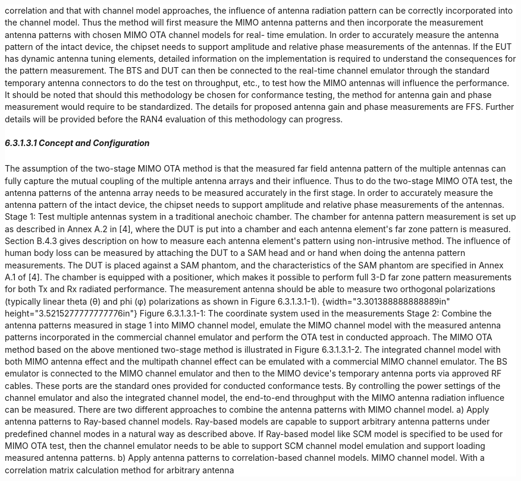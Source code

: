 correlation and that with channel model approaches, the influence of antenna
radiation pattern can be correctly incorporated into the channel model. Thus
the method will first measure the MIMO antenna patterns and then incorporate
the measurement antenna patterns with chosen MIMO OTA channel models for real-
time emulation. In order to accurately measure the antenna pattern of the
intact device, the chipset needs to support amplitude and relative phase
measurements of the antennas. If the EUT has dynamic antenna tuning elements,
detailed information on the implementation is required to understand the
consequences for the pattern measurement. The BTS and DUT can then be
connected to the real-time channel emulator through the standard temporary
antenna connectors to do the test on throughput, etc., to test how the MIMO
antennas will influence the performance.
It should be noted that should this methodology be chosen for conformance
testing, the method for antenna gain and phase measurement would require to be
standardized. The details for proposed antenna gain and phase measurements are
FFS. Further details will be provided before the RAN4 evaluation of this
methodology can progress.
##### 6.3.1.3.1 Concept and Configuration
The assumption of the two-stage MIMO OTA method is that the measured far field
antenna pattern of the multiple antennas can fully capture the mutual coupling
of the multiple antenna arrays and their influence. Thus to do the two-stage
MIMO OTA test, the antenna patterns of the antenna array needs to be measured
accurately in the first stage. In order to accurately measure the antenna
pattern of the intact device, the chipset needs to support amplitude and
relative phase measurements of the antennas.
Stage 1: Test multiple antennas system in a traditional anechoic chamber. The
chamber for antenna pattern measurement is set up as described in Annex A.2 in
[4], where the DUT is put into a chamber and each antenna element's far zone
pattern is measured. Section B.4.3 gives description on how to measure each
antenna element's pattern using non-intrusive method. The influence of human
body loss can be measured by attaching the DUT to a SAM head and or hand when
doing the antenna pattern measurements. The DUT is placed against a SAM
phantom, and the characteristics of the SAM phantom are specified in Annex A.1
of [4]. The chamber is equipped with a positioner, which makes it possible to
perform full 3-D far zone pattern measurements for both Tx and Rx radiated
performance. The measurement antenna should be able to measure two orthogonal
polarizations (typically linear theta (θ) and phi (φ) polarizations as shown
in Figure 6.3.1.3.1-1).
{width="3.301388888888889in" height="3.5215277777777776in"}
Figure 6.3.1.3.1-1: The coordinate system used in the measurements
Stage 2: Combine the antenna patterns measured in stage 1 into MIMO channel
model, emulate the MIMO channel model with the measured antenna patterns
incorporated in the commercial channel emulator and perform the OTA test in
conducted approach.
The MIMO OTA method based on the above mentioned two-stage method is
illustrated in Figure 6.3.1.3.1-2. The integrated channel model with both MIMO
antenna effect and the multipath channel effect can be emulated with a
commercial MIMO channel emulator. The BS emulator is connected to the MIMO
channel emulator and then to the MIMO device's temporary antenna ports via
approved RF cables. These ports are the standard ones provided for conducted
conformance tests. By controlling the power settings of the channel emulator
and also the integrated channel model, the end-to-end throughput with the MIMO
antenna radiation influence can be measured.
There are two different approaches to combine the antenna patterns with MIMO
channel model.
a) Apply antenna patterns to Ray-based channel models. Ray-based models are
capable to support arbitrary antenna patterns under predefined channel modes
in a natural way as described above. If Ray-based model like SCM model is
specified to be used for MIMO OTA test, then the channel emulator needs to be
able to support SCM channel model emulation and support loading measured
antenna patterns.
b) Apply antenna patterns to correlation-based channel models. MIMO channel
model. With a correlation matrix calculation method for arbitrary antenna